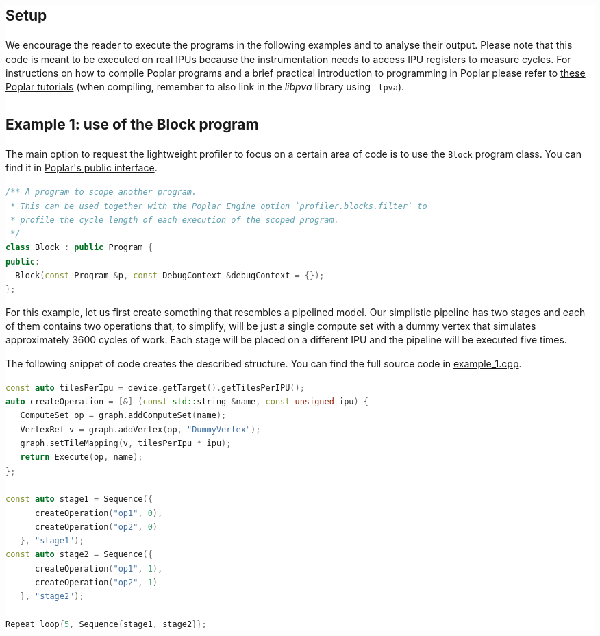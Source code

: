 ## Setup

We encourage the reader to execute the programs in the following examples and to analyse their output. Please note that this code is meant to be executed on real IPUs because the instrumentation needs to access IPU registers to measure cycles. For instructions on how to compile Poplar programs and a brief practical introduction to programming in Poplar please refer to [these Poplar tutorials](../../poplar) (when compiling, remember to also link in the _libpva_ library using `-lpva`).

## Example 1: use of the Block program

The main option to request the lightweight profiler to focus on a certain area of code is to use the `Block` program class. You can find it in [Poplar's public interface](https://docs.graphcore.ai/projects/poplar-api/en/3.1.0/poplar/Program.html).

```cpp
/** A program to scope another program.
 * This can be used together with the Poplar Engine option `profiler.blocks.filter` to
 * profile the cycle length of each execution of the scoped program.
 */
class Block : public Program {
public:
  Block(const Program &p, const DebugContext &debugContext = {});
};
```

For this example, let us first create something that resembles a pipelined model. Our simplistic pipeline has two stages and each of them contains two operations that, to simplify, will be just a single compute set with a dummy vertex that simulates approximately 3600 cycles of work. Each stage will be placed on a different IPU and the pipeline will be executed five times.

The following snippet of code creates the described structure. You can find the full source code in [example_1.cpp](./examples/example_1.cpp).

```cpp
const auto tilesPerIpu = device.getTarget().getTilesPerIPU();
auto createOperation = [&] (const std::string &name, const unsigned ipu) {
   ComputeSet op = graph.addComputeSet(name);
   VertexRef v = graph.addVertex(op, "DummyVertex");
   graph.setTileMapping(v, tilesPerIpu * ipu);
   return Execute(op, name);
};

const auto stage1 = Sequence({
      createOperation("op1", 0),
      createOperation("op2", 0)
   }, "stage1");
const auto stage2 = Sequence({
      createOperation("op1", 1),
      createOperation("op2", 1)
   }, "stage2");

Repeat loop{5, Sequence{stage1, stage2}};
```
